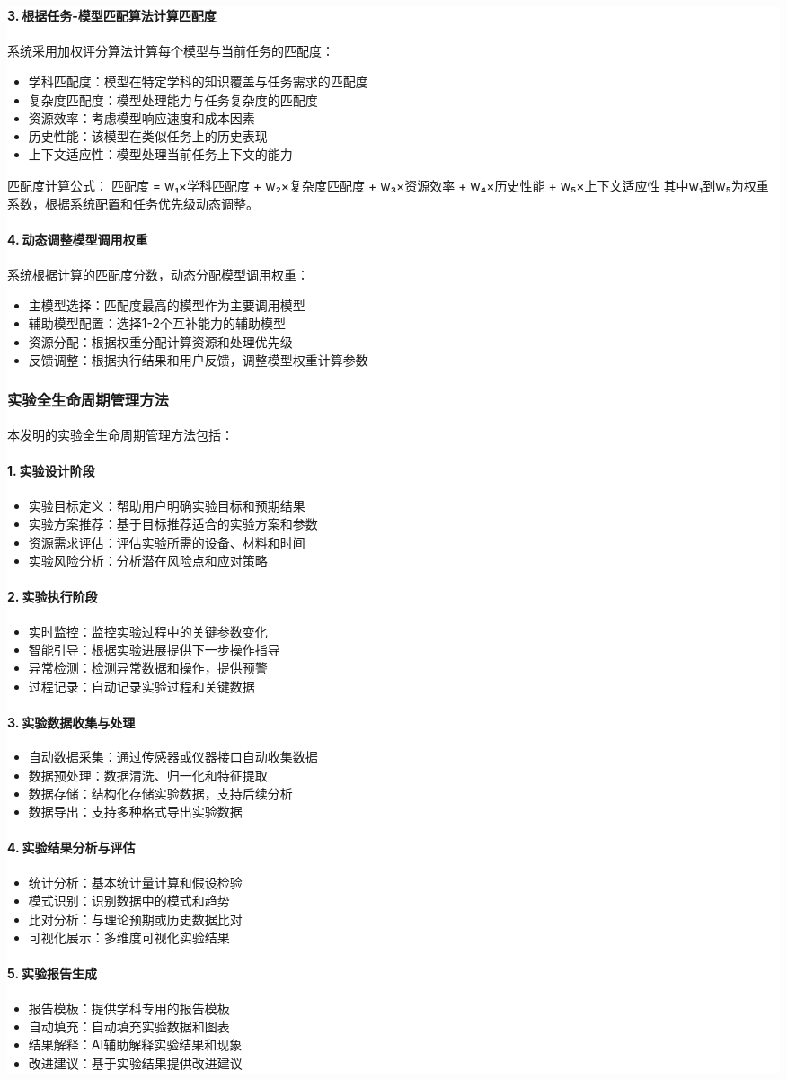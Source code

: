 #### 3. 根据任务-模型匹配算法计算匹配度
系统采用加权评分算法计算每个模型与当前任务的匹配度：
- 学科匹配度：模型在特定学科的知识覆盖与任务需求的匹配度
- 复杂度匹配度：模型处理能力与任务复杂度的匹配度
- 资源效率：考虑模型响应速度和成本因素
- 历史性能：该模型在类似任务上的历史表现
- 上下文适应性：模型处理当前任务上下文的能力

匹配度计算公式：
匹配度 = w₁×学科匹配度 + w₂×复杂度匹配度 + w₃×资源效率 + w₄×历史性能 + w₅×上下文适应性
其中w₁到w₅为权重系数，根据系统配置和任务优先级动态调整。

#### 4. 动态调整模型调用权重
系统根据计算的匹配度分数，动态分配模型调用权重：
- 主模型选择：匹配度最高的模型作为主要调用模型
- 辅助模型配置：选择1-2个互补能力的辅助模型
- 资源分配：根据权重分配计算资源和处理优先级
- 反馈调整：根据执行结果和用户反馈，调整模型权重计算参数

### 实验全生命周期管理方法
本发明的实验全生命周期管理方法包括：

#### 1. 实验设计阶段
- 实验目标定义：帮助用户明确实验目标和预期结果
- 实验方案推荐：基于目标推荐适合的实验方案和参数
- 资源需求评估：评估实验所需的设备、材料和时间
- 实验风险分析：分析潜在风险点和应对策略

#### 2. 实验执行阶段
- 实时监控：监控实验过程中的关键参数变化
- 智能引导：根据实验进展提供下一步操作指导
- 异常检测：检测异常数据和操作，提供预警
- 过程记录：自动记录实验过程和关键数据

#### 3. 实验数据收集与处理
- 自动数据采集：通过传感器或仪器接口自动收集数据
- 数据预处理：数据清洗、归一化和特征提取
- 数据存储：结构化存储实验数据，支持后续分析
- 数据导出：支持多种格式导出实验数据

#### 4. 实验结果分析与评估
- 统计分析：基本统计量计算和假设检验
- 模式识别：识别数据中的模式和趋势
- 比对分析：与理论预期或历史数据比对
- 可视化展示：多维度可视化实验结果

#### 5. 实验报告生成
- 报告模板：提供学科专用的报告模板
- 自动填充：自动填充实验数据和图表
- 结果解释：AI辅助解释实验结果和现象
- 改进建议：基于实验结果提供改进建议
